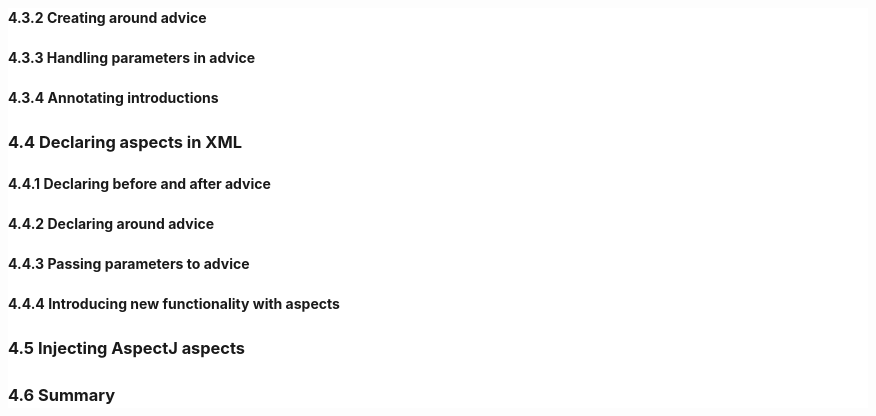 



#### 4.3.2 Creating around advice



#### 4.3.3 Handling parameters in advice



#### 4.3.4 Annotating introductions



### 4.4 Declaring aspects in XML



#### 4.4.1 Declaring before and after advice





#### 4.4.2 Declaring around advice





#### 4.4.3 Passing parameters to advice





#### 4.4.4 Introducing new functionality with aspects





### 4.5 Injecting AspectJ aspects



### 4.6 Summary

























